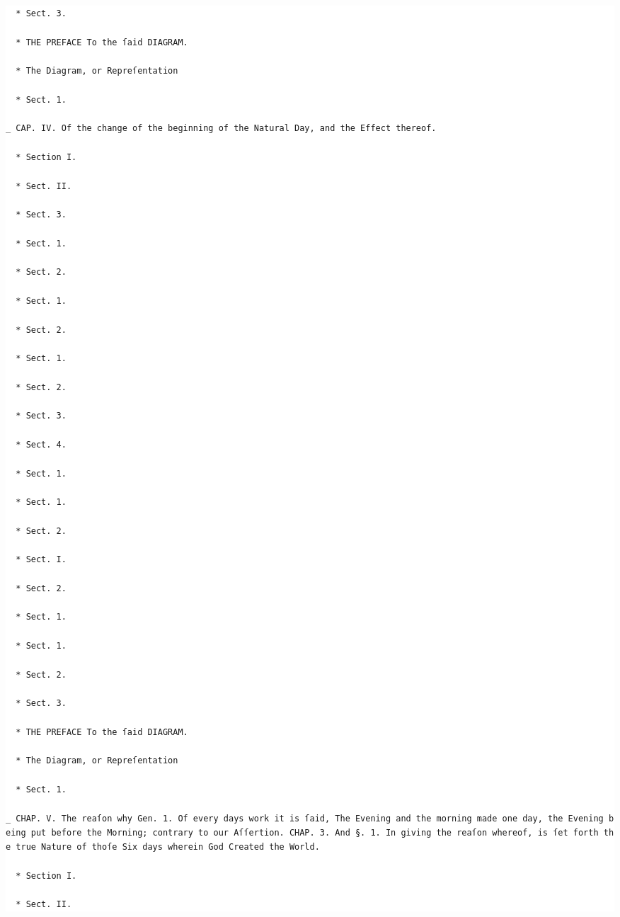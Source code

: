       * Sect. 3.

      * THE PREFACE To the ſaid DIAGRAM.

      * The Diagram, or Repreſentation

      * Sect. 1.

    _ CAP. IV. Of the change of the beginning of the Natural Day, and the Effect thereof.

      * Section I.

      * Sect. II.

      * Sect. 3.

      * Sect. 1.

      * Sect. 2.

      * Sect. 1.

      * Sect. 2.

      * Sect. 1.

      * Sect. 2.

      * Sect. 3.

      * Sect. 4.

      * Sect. 1.

      * Sect. 1.

      * Sect. 2.

      * Sect. I.

      * Sect. 2.

      * Sect. 1.

      * Sect. 1.

      * Sect. 2.

      * Sect. 3.

      * THE PREFACE To the ſaid DIAGRAM.

      * The Diagram, or Repreſentation

      * Sect. 1.

    _ CHAP. V. The reaſon why Gen. 1. Of every days work it is ſaid, The Evening and the morning made one day, the Evening being put before the Morning; contrary to our Aſſertion. CHAP. 3. And §. 1. In giving the reaſon whereof, is ſet forth the true Nature of thoſe Six days wherein God Created the World.

      * Section I.

      * Sect. II.
